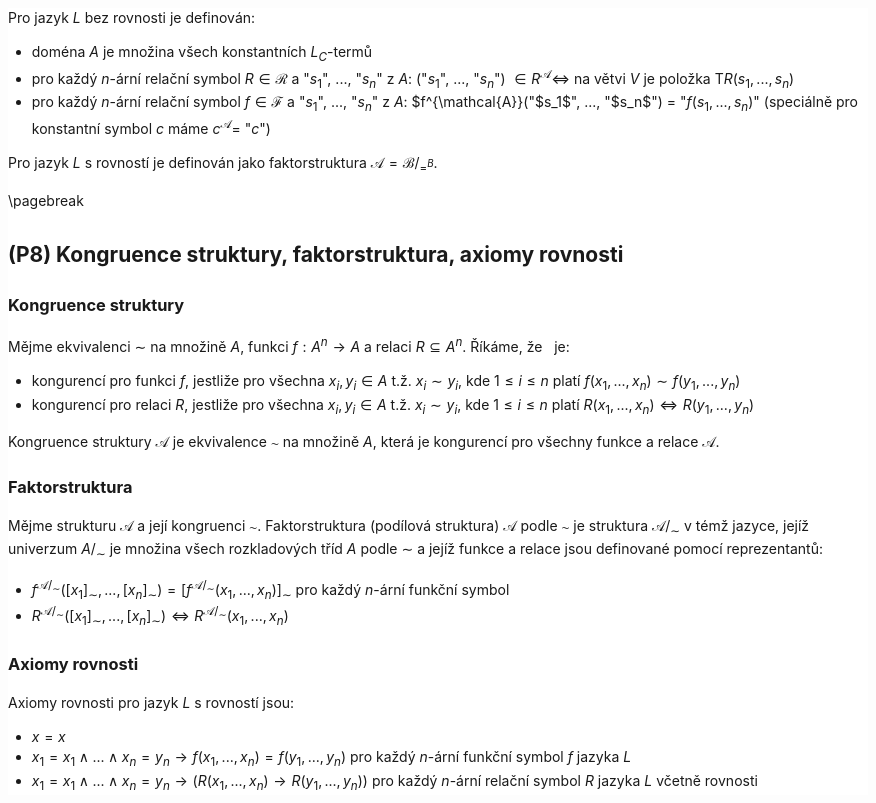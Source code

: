 Pro jazyk *L* bez rovnosti je definován:

- doména *A* je množina všech konstantních $L_C$-termů
- pro každý *n*-ární relační symbol $R \in \mathcal{R}$ a "$s_1$", ..., "$s_n$" z *A*: ("$s_1$", ..., "$s_n$") $\in R^{\mathcal{A}} \Leftrightarrow$ na větvi *V* je položka T$R(s_1, ..., s_n)$
- pro každý *n*-ární relační symbol $f \in \mathcal{F}$ a "$s_1$", ..., "$s_n$" z *A*: $f^{\mathcal{A}}("$s_1$", ..., "$s_n$") $=$ "$f(s_1, ..., s_n)$" (speciálně pro konstantní symbol *c* máme $c^{\mathcal{A}} =$ "$c$")

Pro jazyk *L* s rovností je definován jako faktorstruktura $\mathcal{A} = \mathcal{B}/_{=^B}$.

\pagebreak

## (P8) Kongruence struktury, faktorstruktura, axiomy rovnosti

### Kongruence struktury

Mějme ekvivalenci $\sim$ na množině *A*, funkci $f: A^n \rightarrow A$
a relaci $R \subseteq A^n$. Říkáme, že $~$ je:

- kongurencí pro funkci *f*, jestliže pro všechna $x_i, y_i \in A$ t.ž. $x_i \sim y_i$, kde $1 \leq i \leq n$ platí
$f(x_1, ..., x_n) \sim f(y_1, ..., y_n)$
- kongurencí pro relaci *R*, jestliže pro všechna $x_i, y_i \in A$ t.ž. $x_i \sim y_i$, kde $1 \leq i \leq n$ platí
$R(x_1, ..., x_n) \Leftrightarrow R(y_1, ..., y_n)$

Kongruence struktury $\mathcal{A}$ je ekvivalence $\sim$ na množině *A*,
která je kongurencí pro všechny funkce a relace $\mathcal{A}$.

### Faktorstruktura

Mějme strukturu $\mathcal{A}$ a její kongruenci $\sim$. Faktorstruktura (podílová struktura)
$\mathcal{A}$ podle $\sim$ je struktura $\mathcal{A}/_{\sim}$ v témž jazyce, jejíž univerzum $A/_{\sim}$
je množina všech rozkladových tříd *A* podle $\sim$ a jejíž funkce a relace jsou definované pomocí reprezentantů:

- $f^{\mathcal{A}/_{\sim}}(\left[ x_1 \right]_{\sim}, ..., \left[ x_n \right]_{\sim}) = \left[ f^{\mathcal{A}/_{\sim}}(x_1, ..., x_n) \right]_{\sim}$
pro každý *n*-ární funkční symbol
- $R^{\mathcal{A}/_{\sim}}(\left[ x_1 \right]_{\sim}, ..., \left[ x_n \right]_{\sim}) \Leftrightarrow R^{\mathcal{A}/_{\sim}}(x_1, ..., x_n)$

### Axiomy rovnosti

Axiomy rovnosti pro jazyk *L* s rovností jsou:

- $x = x$
- $x_1 = x_1 \land ... \land x_n = y_n \rightarrow f(x_1, ..., x_n) = f(y_1, ..., y_n)$
pro každý *n*-ární funkční symbol *f* jazyka *L*
- $x_1 = x_1 \land ... \land x_n = y_n \rightarrow (R(x_1, ..., x_n) \rightarrow R(y_1, ..., y_n))$
pro každý *n*-ární relační symbol *R* jazyka *L* včetně rovnosti
